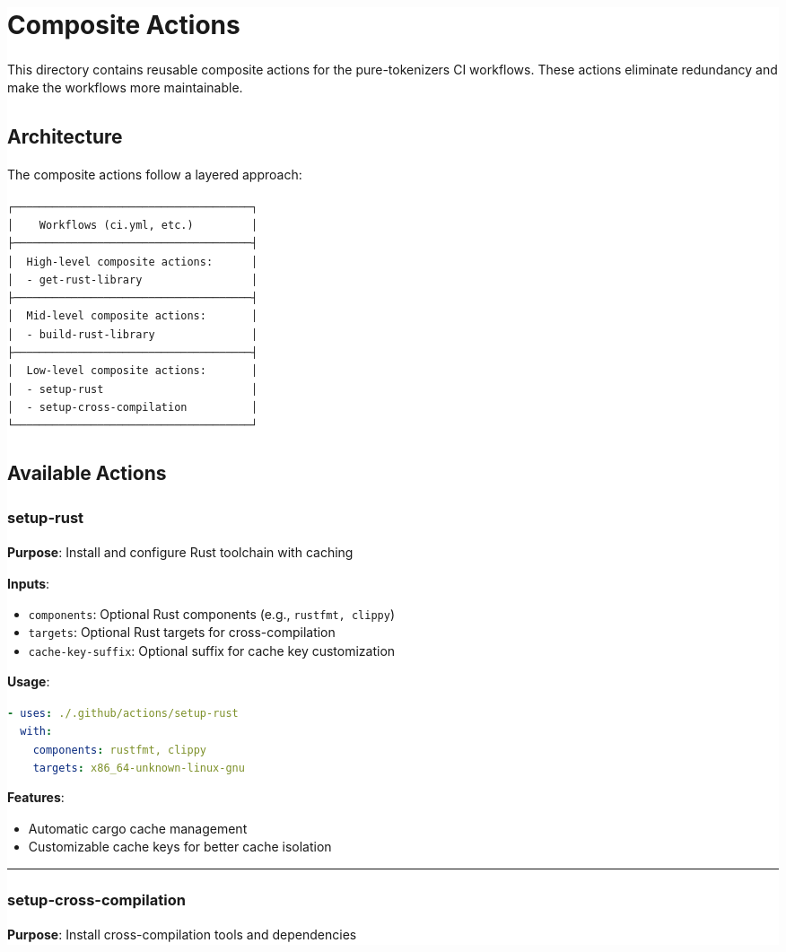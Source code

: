 # Composite Actions

This directory contains reusable composite actions for the pure-tokenizers CI workflows. These actions eliminate redundancy and make the workflows more maintainable.

## Architecture

The composite actions follow a layered approach:

```
┌─────────────────────────────────────┐
│    Workflows (ci.yml, etc.)         │
├─────────────────────────────────────┤
│  High-level composite actions:      │
│  - get-rust-library                 │
├─────────────────────────────────────┤
│  Mid-level composite actions:       │
│  - build-rust-library               │
├─────────────────────────────────────┤
│  Low-level composite actions:       │
│  - setup-rust                       │
│  - setup-cross-compilation          │
└─────────────────────────────────────┘
```

## Available Actions

### setup-rust
**Purpose**: Install and configure Rust toolchain with caching

**Inputs**:
- `components`: Optional Rust components (e.g., `rustfmt, clippy`)
- `targets`: Optional Rust targets for cross-compilation
- `cache-key-suffix`: Optional suffix for cache key customization

**Usage**:
```yaml
- uses: ./.github/actions/setup-rust
  with:
    components: rustfmt, clippy
    targets: x86_64-unknown-linux-gnu
```

**Features**:
- Automatic cargo cache management
- Customizable cache keys for better cache isolation

---

### setup-cross-compilation
**Purpose**: Install cross-compilation tools and dependencies
